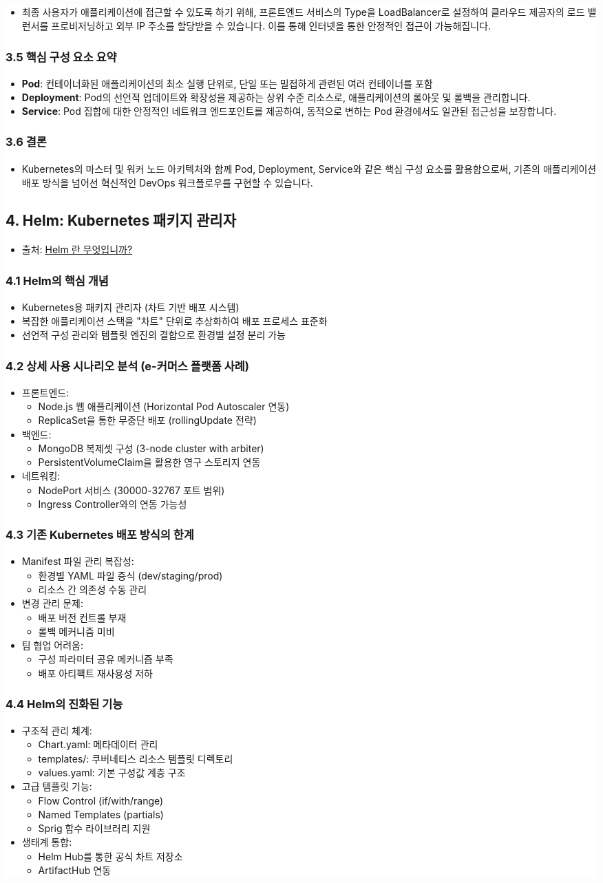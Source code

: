 * 최종 사용자가 애플리케이션에 접근할 수 있도록 하기 위해, 프론트엔드 서비스의 Type을 LoadBalancer로 설정하여 클라우드 제공자의 로드 밸런서를 프로비저닝하고 외부 IP 주소를 할당받을 수 있습니다. 이를 통해 인터넷을 통한 안정적인 접근이 가능해집니다.

### 3.5 핵심 구성 요소 요약

* **Pod**: 컨테이너화된 애플리케이션의 최소 실행 단위로, 단일 또는 밀접하게 관련된 여러 컨테이너를 포함
* **Deployment**: Pod의 선언적 업데이트와 확장성을 제공하는 상위 수준 리소스로, 애플리케이션의 롤아웃 및 롤백을 관리합니다.
* **Service**: Pod 집합에 대한 안정적인 네트워크 엔드포인트를 제공하여, 동적으로 변하는 Pod 환경에서도 일관된 접근성을 보장합니다.

### 3.6 결론

* Kubernetes의 마스터 및 워커 노드 아키텍처와 함께 Pod, Deployment, Service와 같은 핵심 구성 요소를 활용함으로써, 기존의 애플리케이션 배포 방식을 넘어선 혁신적인 DevOps 워크플로우를 구현할 수 있습니다.

## 4. Helm: Kubernetes 패키지 관리자
- 출처: [Helm 란 무엇입니까?](https://www.youtube.com/watch?v=fy8SHvNZGeE&list=PLOspHqNVtKABAVX4azqPIu6UfsPzSu2YN&index=4)

### **4.1 Helm의 핵심 개념**

*   Kubernetes용 패키지 관리자 (차트 기반 배포 시스템)
*   복잡한 애플리케이션 스택을 "차트" 단위로 추상화하여 배포 프로세스 표준화
*   선언적 구성 관리와 템플릿 엔진의 결합으로 환경별 설정 분리 가능

### **4.2 상세 사용 시나리오 분석 (e-커머스 플랫폼 사례)**

*   프론트엔드: 
    *   Node.js 웹 애플리케이션 (Horizontal Pod Autoscaler 연동)
    *   ReplicaSet을 통한 무중단 배포 (rollingUpdate 전략)
*   백엔드:
    *   MongoDB 복제셋 구성 (3-node cluster with arbiter)
    *   PersistentVolumeClaim을 활용한 영구 스토리지 연동
*   네트워킹:
    *   NodePort 서비스 (30000-32767 포트 범위)
    *   Ingress Controller와의 연동 가능성

### **4.3 기존 Kubernetes 배포 방식의 한계**

*   Manifest 파일 관리 복잡성:
    *   환경별 YAML 파일 증식 (dev/staging/prod)
    *   리소스 간 의존성 수동 관리
*   변경 관리 문제:
    *   배포 버전 컨트롤 부재
    *   롤백 메커니즘 미비
*   팀 협업 어려움:
    *   구성 파라미터 공유 메커니즘 부족
    *   배포 아티팩트 재사용성 저하

### **4.4 Helm의 진화된 기능**

*   구조적 관리 체계:
    *   Chart.yaml: 메타데이터 관리
    *   templates/: 쿠버네티스 리소스 템플릿 디렉토리
    *   values.yaml: 기본 구성값 계층 구조
*   고급 템플릿 기능:
    *   Flow Control (if/with/range)
    *   Named Templates (partials)
    *   Sprig 함수 라이브러리 지원
*   생태계 통합:
    *   Helm Hub를 통한 공식 차트 저장소
    *   ArtifactHub 연동
